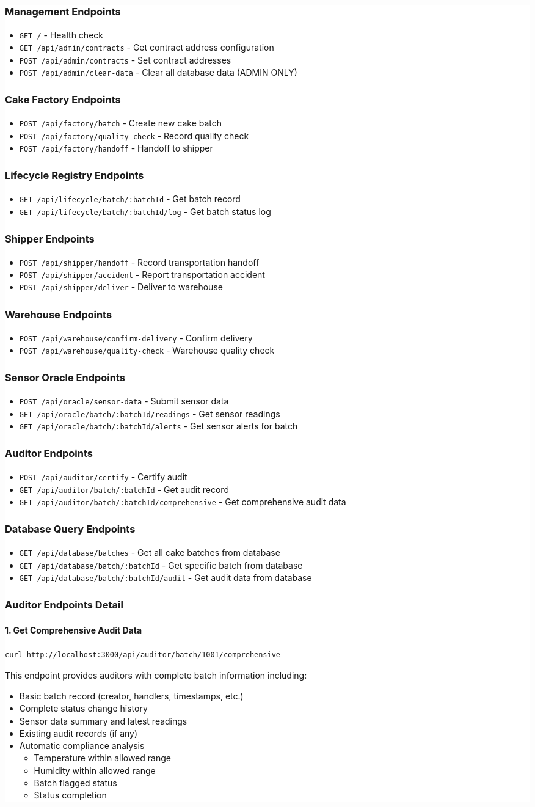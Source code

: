 ### Management Endpoints
- `GET /` - Health check
- `GET /api/admin/contracts` - Get contract address configuration
- `POST /api/admin/contracts` - Set contract addresses
- `POST /api/admin/clear-data` - Clear all database data (ADMIN ONLY)

### Cake Factory Endpoints
- `POST /api/factory/batch` - Create new cake batch
- `POST /api/factory/quality-check` - Record quality check
- `POST /api/factory/handoff` - Handoff to shipper

### Lifecycle Registry Endpoints
- `GET /api/lifecycle/batch/:batchId` - Get batch record
- `GET /api/lifecycle/batch/:batchId/log` - Get batch status log

### Shipper Endpoints
- `POST /api/shipper/handoff` - Record transportation handoff
- `POST /api/shipper/accident` - Report transportation accident
- `POST /api/shipper/deliver` - Deliver to warehouse

### Warehouse Endpoints
- `POST /api/warehouse/confirm-delivery` - Confirm delivery
- `POST /api/warehouse/quality-check` - Warehouse quality check

### Sensor Oracle Endpoints
- `POST /api/oracle/sensor-data` - Submit sensor data
- `GET /api/oracle/batch/:batchId/readings` - Get sensor readings
- `GET /api/oracle/batch/:batchId/alerts` - Get sensor alerts for batch

### Auditor Endpoints
- `POST /api/auditor/certify` - Certify audit
- `GET /api/auditor/batch/:batchId` - Get audit record
- `GET /api/auditor/batch/:batchId/comprehensive` - Get comprehensive audit data

### Database Query Endpoints
- `GET /api/database/batches` - Get all cake batches from database
- `GET /api/database/batch/:batchId` - Get specific batch from database
- `GET /api/database/batch/:batchId/audit` - Get audit data from database

### Auditor Endpoints Detail

#### 1. Get Comprehensive Audit Data
```bash
curl http://localhost:3000/api/auditor/batch/1001/comprehensive
```

This endpoint provides auditors with complete batch information including:
- Basic batch record (creator, handlers, timestamps, etc.)
- Complete status change history
- Sensor data summary and latest readings
- Existing audit records (if any)
- Automatic compliance analysis
  - Temperature within allowed range
  - Humidity within allowed range
  - Batch flagged status
  - Status completion
